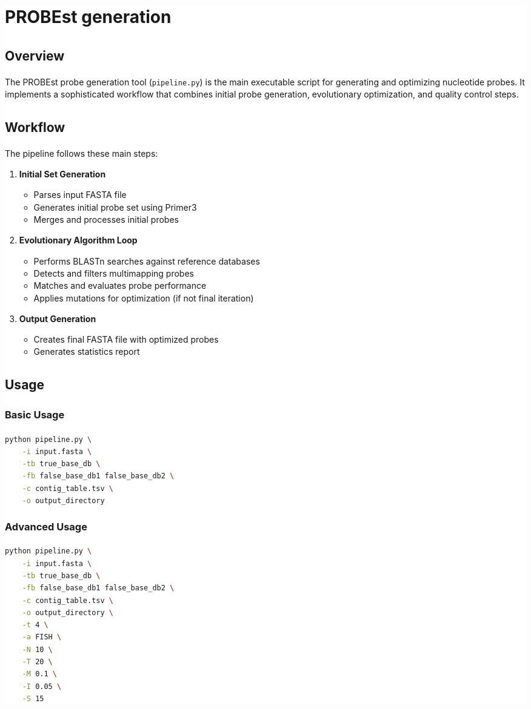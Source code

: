 # PROBEst generation

## Overview

The PROBEst probe generation tool (`pipeline.py`) is the main executable script for generating and optimizing nucleotide probes. It implements a sophisticated workflow that combines initial probe generation, evolutionary optimization, and quality control steps.

## Workflow

The pipeline follows these main steps:

1. **Initial Set Generation**
   - Parses input FASTA file
   - Generates initial probe set using Primer3
   - Merges and processes initial probes

2. **Evolutionary Algorithm Loop**
   - Performs BLASTn searches against reference databases
   - Detects and filters multimapping probes
   - Matches and evaluates probe performance
   - Applies mutations for optimization (if not final iteration)

3. **Output Generation**
   - Creates final FASTA file with optimized probes
   - Generates statistics report

## Usage

### Basic Usage

```bash
python pipeline.py \
    -i input.fasta \
    -tb true_base_db \
    -fb false_base_db1 false_base_db2 \
    -c contig_table.tsv \
    -o output_directory
```

### Advanced Usage

```bash
python pipeline.py \
    -i input.fasta \
    -tb true_base_db \
    -fb false_base_db1 false_base_db2 \
    -c contig_table.tsv \
    -o output_directory \
    -t 4 \
    -a FISH \
    -N 10 \
    -T 20 \
    -M 0.1 \
    -I 0.05 \
    -S 15
```

